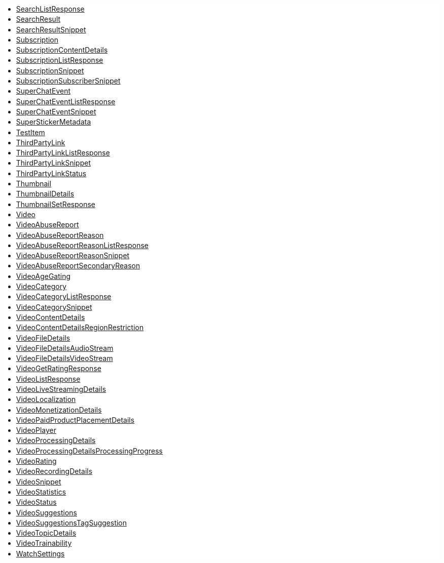  - [SearchListResponse](docs/SearchListResponse.md)
 - [SearchResult](docs/SearchResult.md)
 - [SearchResultSnippet](docs/SearchResultSnippet.md)
 - [Subscription](docs/Subscription.md)
 - [SubscriptionContentDetails](docs/SubscriptionContentDetails.md)
 - [SubscriptionListResponse](docs/SubscriptionListResponse.md)
 - [SubscriptionSnippet](docs/SubscriptionSnippet.md)
 - [SubscriptionSubscriberSnippet](docs/SubscriptionSubscriberSnippet.md)
 - [SuperChatEvent](docs/SuperChatEvent.md)
 - [SuperChatEventListResponse](docs/SuperChatEventListResponse.md)
 - [SuperChatEventSnippet](docs/SuperChatEventSnippet.md)
 - [SuperStickerMetadata](docs/SuperStickerMetadata.md)
 - [TestItem](docs/TestItem.md)
 - [ThirdPartyLink](docs/ThirdPartyLink.md)
 - [ThirdPartyLinkListResponse](docs/ThirdPartyLinkListResponse.md)
 - [ThirdPartyLinkSnippet](docs/ThirdPartyLinkSnippet.md)
 - [ThirdPartyLinkStatus](docs/ThirdPartyLinkStatus.md)
 - [Thumbnail](docs/Thumbnail.md)
 - [ThumbnailDetails](docs/ThumbnailDetails.md)
 - [ThumbnailSetResponse](docs/ThumbnailSetResponse.md)
 - [Video](docs/Video.md)
 - [VideoAbuseReport](docs/VideoAbuseReport.md)
 - [VideoAbuseReportReason](docs/VideoAbuseReportReason.md)
 - [VideoAbuseReportReasonListResponse](docs/VideoAbuseReportReasonListResponse.md)
 - [VideoAbuseReportReasonSnippet](docs/VideoAbuseReportReasonSnippet.md)
 - [VideoAbuseReportSecondaryReason](docs/VideoAbuseReportSecondaryReason.md)
 - [VideoAgeGating](docs/VideoAgeGating.md)
 - [VideoCategory](docs/VideoCategory.md)
 - [VideoCategoryListResponse](docs/VideoCategoryListResponse.md)
 - [VideoCategorySnippet](docs/VideoCategorySnippet.md)
 - [VideoContentDetails](docs/VideoContentDetails.md)
 - [VideoContentDetailsRegionRestriction](docs/VideoContentDetailsRegionRestriction.md)
 - [VideoFileDetails](docs/VideoFileDetails.md)
 - [VideoFileDetailsAudioStream](docs/VideoFileDetailsAudioStream.md)
 - [VideoFileDetailsVideoStream](docs/VideoFileDetailsVideoStream.md)
 - [VideoGetRatingResponse](docs/VideoGetRatingResponse.md)
 - [VideoListResponse](docs/VideoListResponse.md)
 - [VideoLiveStreamingDetails](docs/VideoLiveStreamingDetails.md)
 - [VideoLocalization](docs/VideoLocalization.md)
 - [VideoMonetizationDetails](docs/VideoMonetizationDetails.md)
 - [VideoPaidProductPlacementDetails](docs/VideoPaidProductPlacementDetails.md)
 - [VideoPlayer](docs/VideoPlayer.md)
 - [VideoProcessingDetails](docs/VideoProcessingDetails.md)
 - [VideoProcessingDetailsProcessingProgress](docs/VideoProcessingDetailsProcessingProgress.md)
 - [VideoRating](docs/VideoRating.md)
 - [VideoRecordingDetails](docs/VideoRecordingDetails.md)
 - [VideoSnippet](docs/VideoSnippet.md)
 - [VideoStatistics](docs/VideoStatistics.md)
 - [VideoStatus](docs/VideoStatus.md)
 - [VideoSuggestions](docs/VideoSuggestions.md)
 - [VideoSuggestionsTagSuggestion](docs/VideoSuggestionsTagSuggestion.md)
 - [VideoTopicDetails](docs/VideoTopicDetails.md)
 - [VideoTrainability](docs/VideoTrainability.md)
 - [WatchSettings](docs/WatchSettings.md)
